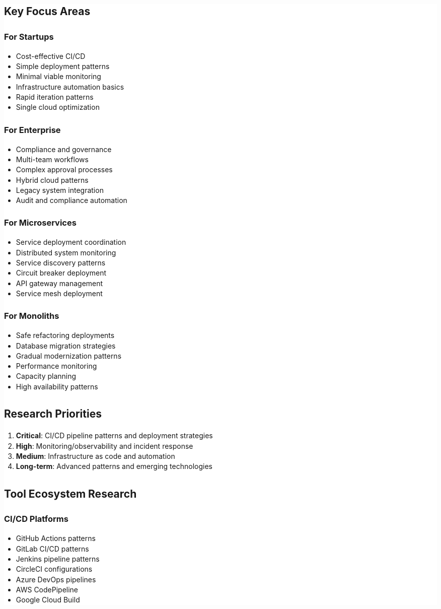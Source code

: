 
## Key Focus Areas

### For Startups
- Cost-effective CI/CD
- Simple deployment patterns
- Minimal viable monitoring
- Infrastructure automation basics
- Rapid iteration patterns
- Single cloud optimization

### For Enterprise
- Compliance and governance
- Multi-team workflows
- Complex approval processes
- Hybrid cloud patterns
- Legacy system integration
- Audit and compliance automation

### For Microservices
- Service deployment coordination
- Distributed system monitoring
- Service discovery patterns
- Circuit breaker deployment
- API gateway management
- Service mesh deployment

### For Monoliths
- Safe refactoring deployments
- Database migration strategies
- Gradual modernization patterns
- Performance monitoring
- Capacity planning
- High availability patterns

## Research Priorities

1. **Critical**: CI/CD pipeline patterns and deployment strategies
2. **High**: Monitoring/observability and incident response
3. **Medium**: Infrastructure as code and automation
4. **Long-term**: Advanced patterns and emerging technologies

## Tool Ecosystem Research

### CI/CD Platforms
- GitHub Actions patterns
- GitLab CI/CD patterns
- Jenkins pipeline patterns
- CircleCI configurations
- Azure DevOps pipelines
- AWS CodePipeline
- Google Cloud Build
